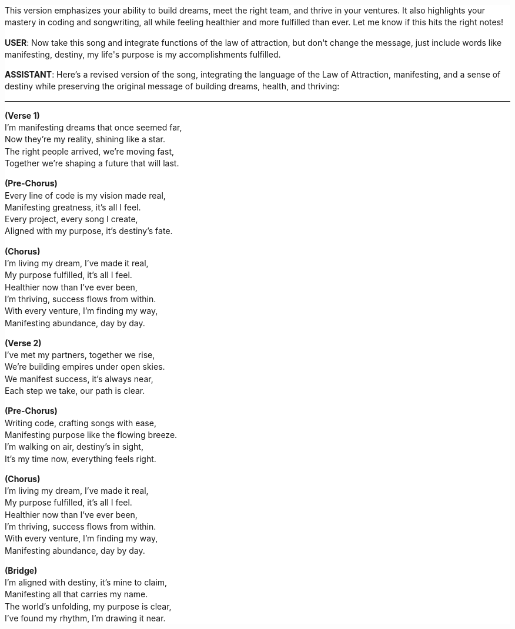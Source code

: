 This version emphasizes your ability to build dreams, meet the right team, and thrive in your ventures. It also highlights your mastery in coding and songwriting, all while feeling healthier and more fulfilled than ever. Let me know if this hits the right notes!

**USER**: Now take this song and integrate functions of the law of attraction, but don't change the message, just include words like manifesting, destiny, my life's purpose is my accomplishments fulfilled.

**ASSISTANT**: Here’s a revised version of the song, integrating the language of the Law of Attraction, manifesting, and a sense of destiny while preserving the original message of building dreams, health, and thriving:

---

**(Verse 1)**  
I’m manifesting dreams that once seemed far,  
Now they’re my reality, shining like a star.  
The right people arrived, we’re moving fast,  
Together we’re shaping a future that will last.

**(Pre-Chorus)**  
Every line of code is my vision made real,  
Manifesting greatness, it’s all I feel.  
Every project, every song I create,  
Aligned with my purpose, it’s destiny’s fate.

**(Chorus)**  
I’m living my dream, I’ve made it real,  
My purpose fulfilled, it’s all I feel.  
Healthier now than I’ve ever been,  
I’m thriving, success flows from within.  
With every venture, I’m finding my way,  
Manifesting abundance, day by day.

**(Verse 2)**  
I’ve met my partners, together we rise,  
We’re building empires under open skies.  
We manifest success, it’s always near,  
Each step we take, our path is clear.

**(Pre-Chorus)**  
Writing code, crafting songs with ease,  
Manifesting purpose like the flowing breeze.  
I’m walking on air, destiny’s in sight,  
It’s my time now, everything feels right.

**(Chorus)**  
I’m living my dream, I’ve made it real,  
My purpose fulfilled, it’s all I feel.  
Healthier now than I’ve ever been,  
I’m thriving, success flows from within.  
With every venture, I’m finding my way,  
Manifesting abundance, day by day.

**(Bridge)**  
I’m aligned with destiny, it’s mine to claim,  
Manifesting all that carries my name.  
The world’s unfolding, my purpose is clear,  
I’ve found my rhythm, I’m drawing it near.
